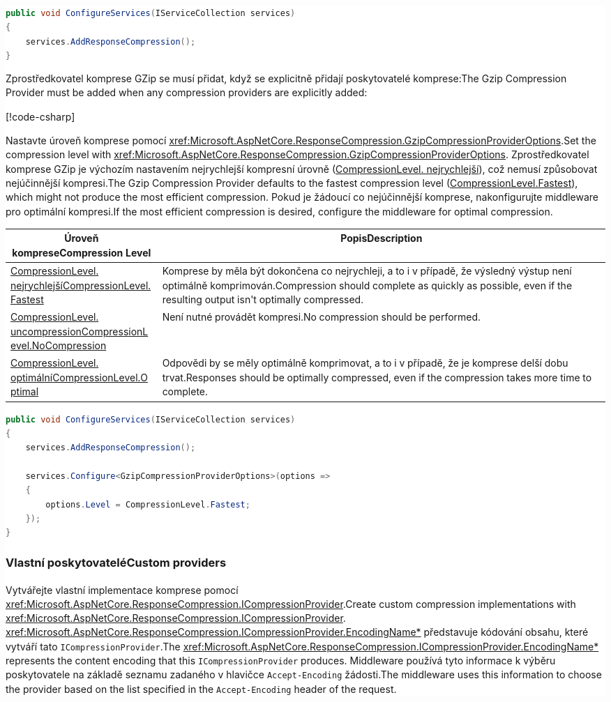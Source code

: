 ```csharp
public void ConfigureServices(IServiceCollection services)
{
    services.AddResponseCompression();
}
```

<span data-ttu-id="ae2a7-385">Zprostředkovatel komprese GZip se musí přidat, když se explicitně přidají poskytovatelé komprese:</span><span class="sxs-lookup"><span data-stu-id="ae2a7-385">The Gzip Compression Provider must be added when any compression providers are explicitly added:</span></span>

[!code-csharp[](response-compression/samples/2.x/SampleApp/Startup.cs?name=snippet1&highlight=6)]

<span data-ttu-id="ae2a7-386">Nastavte úroveň komprese pomocí <xref:Microsoft.AspNetCore.ResponseCompression.GzipCompressionProviderOptions>.</span><span class="sxs-lookup"><span data-stu-id="ae2a7-386">Set the compression level with <xref:Microsoft.AspNetCore.ResponseCompression.GzipCompressionProviderOptions>.</span></span> <span data-ttu-id="ae2a7-387">Zprostředkovatel komprese GZip je výchozím nastavením nejrychlejší kompresní úrovně ([CompressionLevel. nejrychlejší](xref:System.IO.Compression.CompressionLevel)), což nemusí způsobovat nejúčinnější kompresi.</span><span class="sxs-lookup"><span data-stu-id="ae2a7-387">The Gzip Compression Provider defaults to the fastest compression level ([CompressionLevel.Fastest](xref:System.IO.Compression.CompressionLevel)), which might not produce the most efficient compression.</span></span> <span data-ttu-id="ae2a7-388">Pokud je žádoucí co nejúčinnější komprese, nakonfigurujte middleware pro optimální kompresi.</span><span class="sxs-lookup"><span data-stu-id="ae2a7-388">If the most efficient compression is desired, configure the middleware for optimal compression.</span></span>

| <span data-ttu-id="ae2a7-389">Úroveň komprese</span><span class="sxs-lookup"><span data-stu-id="ae2a7-389">Compression Level</span></span> | <span data-ttu-id="ae2a7-390">Popis</span><span class="sxs-lookup"><span data-stu-id="ae2a7-390">Description</span></span> |
| ----------------- | ----------- |
| [<span data-ttu-id="ae2a7-391">CompressionLevel. nejrychlejší</span><span class="sxs-lookup"><span data-stu-id="ae2a7-391">CompressionLevel.Fastest</span></span>](xref:System.IO.Compression.CompressionLevel) | <span data-ttu-id="ae2a7-392">Komprese by měla být dokončena co nejrychleji, a to i v případě, že výsledný výstup není optimálně komprimován.</span><span class="sxs-lookup"><span data-stu-id="ae2a7-392">Compression should complete as quickly as possible, even if the resulting output isn't optimally compressed.</span></span> |
| [<span data-ttu-id="ae2a7-393">CompressionLevel. uncompression</span><span class="sxs-lookup"><span data-stu-id="ae2a7-393">CompressionLevel.NoCompression</span></span>](xref:System.IO.Compression.CompressionLevel) | <span data-ttu-id="ae2a7-394">Není nutné provádět kompresi.</span><span class="sxs-lookup"><span data-stu-id="ae2a7-394">No compression should be performed.</span></span> |
| [<span data-ttu-id="ae2a7-395">CompressionLevel. optimální</span><span class="sxs-lookup"><span data-stu-id="ae2a7-395">CompressionLevel.Optimal</span></span>](xref:System.IO.Compression.CompressionLevel) | <span data-ttu-id="ae2a7-396">Odpovědi by se měly optimálně komprimovat, a to i v případě, že je komprese delší dobu trvat.</span><span class="sxs-lookup"><span data-stu-id="ae2a7-396">Responses should be optimally compressed, even if the compression takes more time to complete.</span></span> |

```csharp
public void ConfigureServices(IServiceCollection services)
{
    services.AddResponseCompression();

    services.Configure<GzipCompressionProviderOptions>(options => 
    {
        options.Level = CompressionLevel.Fastest;
    });
}
```

### <a name="custom-providers"></a><span data-ttu-id="ae2a7-397">Vlastní poskytovatelé</span><span class="sxs-lookup"><span data-stu-id="ae2a7-397">Custom providers</span></span>

<span data-ttu-id="ae2a7-398">Vytvářejte vlastní implementace komprese pomocí <xref:Microsoft.AspNetCore.ResponseCompression.ICompressionProvider>.</span><span class="sxs-lookup"><span data-stu-id="ae2a7-398">Create custom compression implementations with <xref:Microsoft.AspNetCore.ResponseCompression.ICompressionProvider>.</span></span> <span data-ttu-id="ae2a7-399"><xref:Microsoft.AspNetCore.ResponseCompression.ICompressionProvider.EncodingName*> představuje kódování obsahu, které vytváří tato `ICompressionProvider`.</span><span class="sxs-lookup"><span data-stu-id="ae2a7-399">The <xref:Microsoft.AspNetCore.ResponseCompression.ICompressionProvider.EncodingName*> represents the content encoding that this `ICompressionProvider` produces.</span></span> <span data-ttu-id="ae2a7-400">Middleware používá tyto informace k výběru poskytovatele na základě seznamu zadaného v hlavičce `Accept-Encoding` žádosti.</span><span class="sxs-lookup"><span data-stu-id="ae2a7-400">The middleware uses this information to choose the provider based on the list specified in the `Accept-Encoding` header of the request.</span></span>
